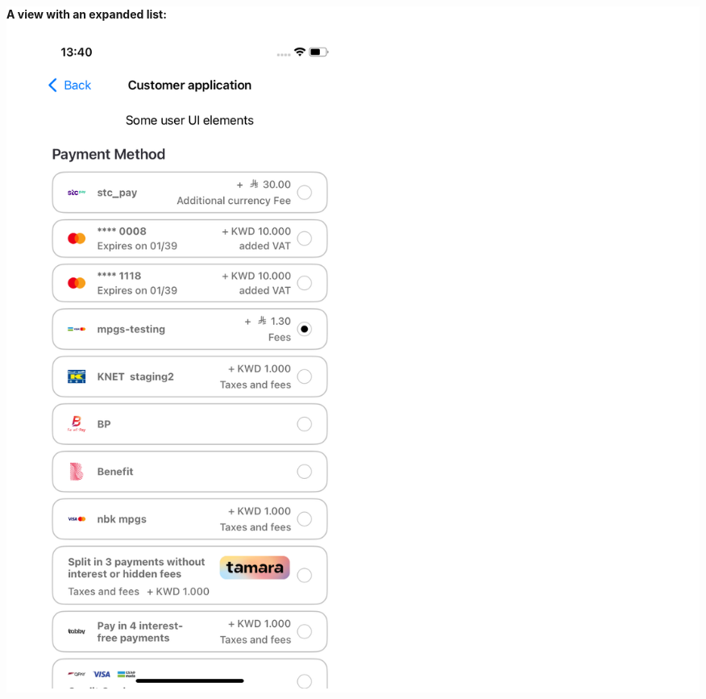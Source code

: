 **A view with an expanded list:**

<figure><img src="../../.gitbook/assets/image (101).png" alt="" width="375"><figcaption></figcaption></figure>
